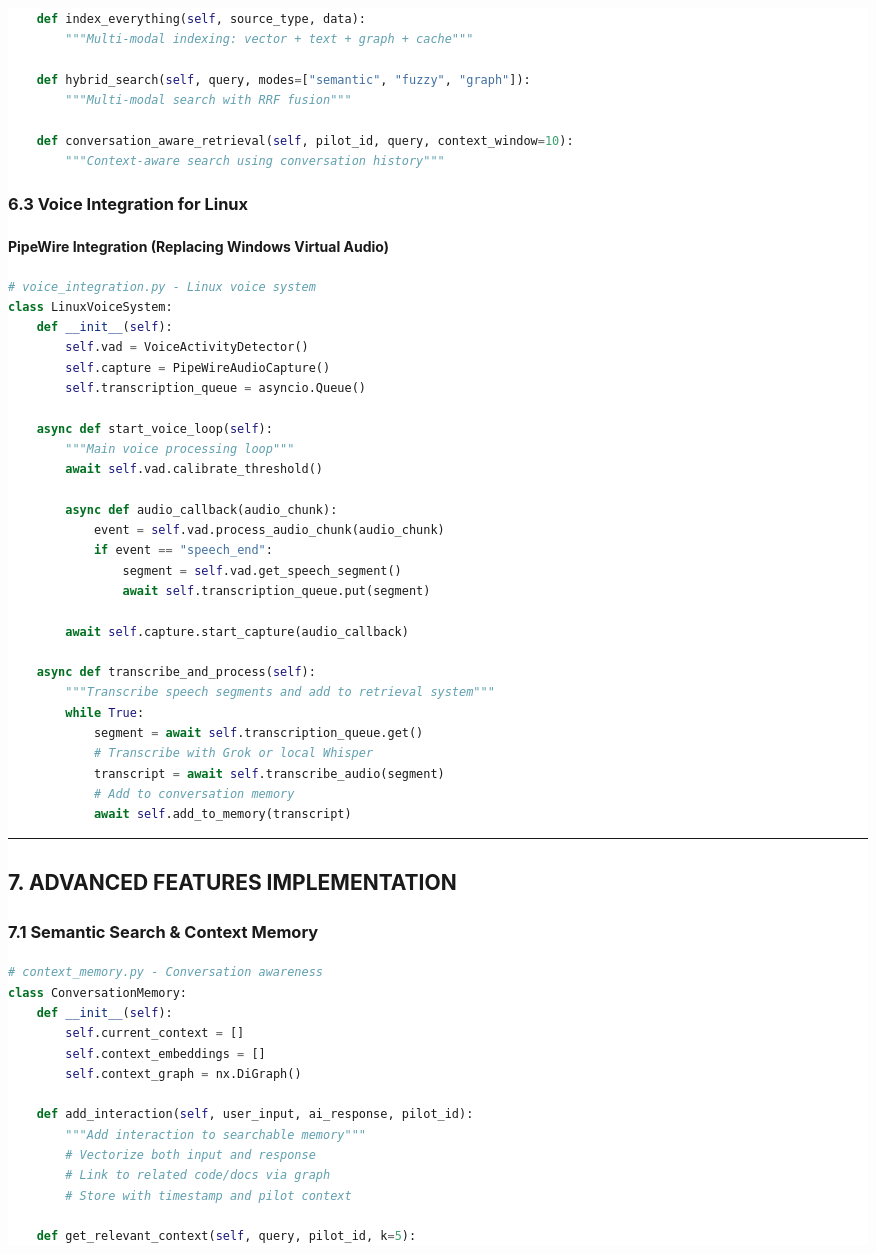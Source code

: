 ```python
    def index_everything(self, source_type, data):
        """Multi-modal indexing: vector + text + graph + cache"""
        
    def hybrid_search(self, query, modes=["semantic", "fuzzy", "graph"]):
        """Multi-modal search with RRF fusion"""
        
    def conversation_aware_retrieval(self, pilot_id, query, context_window=10):
        """Context-aware search using conversation history"""
```

### 6.3 Voice Integration for Linux

#### PipeWire Integration (Replacing Windows Virtual Audio)
```python
# voice_integration.py - Linux voice system
class LinuxVoiceSystem:
    def __init__(self):
        self.vad = VoiceActivityDetector()
        self.capture = PipeWireAudioCapture()
        self.transcription_queue = asyncio.Queue()
        
    async def start_voice_loop(self):
        """Main voice processing loop"""
        await self.vad.calibrate_threshold()
        
        async def audio_callback(audio_chunk):
            event = self.vad.process_audio_chunk(audio_chunk)
            if event == "speech_end":
                segment = self.vad.get_speech_segment()
                await self.transcription_queue.put(segment)
                
        await self.capture.start_capture(audio_callback)
        
    async def transcribe_and_process(self):
        """Transcribe speech segments and add to retrieval system"""
        while True:
            segment = await self.transcription_queue.get()
            # Transcribe with Grok or local Whisper
            transcript = await self.transcribe_audio(segment)
            # Add to conversation memory
            await self.add_to_memory(transcript)
```

---

## 7. ADVANCED FEATURES IMPLEMENTATION

### 7.1 Semantic Search & Context Memory
```python
# context_memory.py - Conversation awareness
class ConversationMemory:
    def __init__(self):
        self.current_context = []
        self.context_embeddings = []
        self.context_graph = nx.DiGraph()
        
    def add_interaction(self, user_input, ai_response, pilot_id):
        """Add interaction to searchable memory"""
        # Vectorize both input and response
        # Link to related code/docs via graph
        # Store with timestamp and pilot context
        
    def get_relevant_context(self, query, pilot_id, k=5):
```